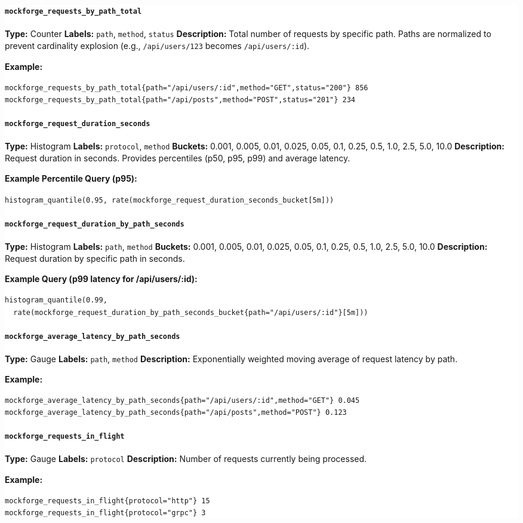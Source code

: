 #### `mockforge_requests_by_path_total`
**Type:** Counter
**Labels:** `path`, `method`, `status`
**Description:** Total number of requests by specific path. Paths are normalized to prevent cardinality explosion (e.g., `/api/users/123` becomes `/api/users/:id`).

**Example:**
```
mockforge_requests_by_path_total{path="/api/users/:id",method="GET",status="200"} 856
mockforge_requests_by_path_total{path="/api/posts",method="POST",status="201"} 234
```

#### `mockforge_request_duration_seconds`
**Type:** Histogram
**Labels:** `protocol`, `method`
**Buckets:** 0.001, 0.005, 0.01, 0.025, 0.05, 0.1, 0.25, 0.5, 1.0, 2.5, 5.0, 10.0
**Description:** Request duration in seconds. Provides percentiles (p50, p95, p99) and average latency.

**Example Percentile Query (p95):**
```promql
histogram_quantile(0.95, rate(mockforge_request_duration_seconds_bucket[5m]))
```

#### `mockforge_request_duration_by_path_seconds`
**Type:** Histogram
**Labels:** `path`, `method`
**Buckets:** 0.001, 0.005, 0.01, 0.025, 0.05, 0.1, 0.25, 0.5, 1.0, 2.5, 5.0, 10.0
**Description:** Request duration by specific path in seconds.

**Example Query (p99 latency for /api/users/:id):**
```promql
histogram_quantile(0.99,
  rate(mockforge_request_duration_by_path_seconds_bucket{path="/api/users/:id"}[5m]))
```

#### `mockforge_average_latency_by_path_seconds`
**Type:** Gauge
**Labels:** `path`, `method`
**Description:** Exponentially weighted moving average of request latency by path.

**Example:**
```
mockforge_average_latency_by_path_seconds{path="/api/users/:id",method="GET"} 0.045
mockforge_average_latency_by_path_seconds{path="/api/posts",method="POST"} 0.123
```

#### `mockforge_requests_in_flight`
**Type:** Gauge
**Labels:** `protocol`
**Description:** Number of requests currently being processed.

**Example:**
```
mockforge_requests_in_flight{protocol="http"} 15
mockforge_requests_in_flight{protocol="grpc"} 3
```
